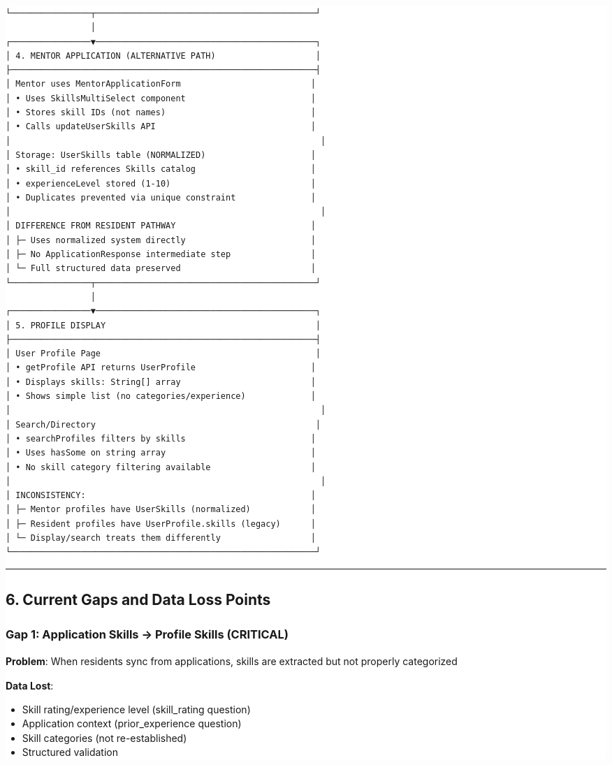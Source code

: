 ```
└────────────────┬────────────────────────────────────────────┘
                 │
┌────────────────▼────────────────────────────────────────────┐
│ 4. MENTOR APPLICATION (ALTERNATIVE PATH)                    │
├─────────────────────────────────────────────────────────────┤
│ Mentor uses MentorApplicationForm                          │
│ • Uses SkillsMultiSelect component                         │
│ • Stores skill IDs (not names)                             │
│ • Calls updateUserSkills API                               │
│                                                              │
│ Storage: UserSkills table (NORMALIZED)                     │
│ • skill_id references Skills catalog                       │
│ • experienceLevel stored (1-10)                            │
│ • Duplicates prevented via unique constraint               │
│                                                              │
│ DIFFERENCE FROM RESIDENT PATHWAY                           │
│ ├─ Uses normalized system directly                         │
│ ├─ No ApplicationResponse intermediate step                │
│ └─ Full structured data preserved                          │
└────────────────┬────────────────────────────────────────────┘
                 │
┌────────────────▼────────────────────────────────────────────┐
│ 5. PROFILE DISPLAY                                          │
├─────────────────────────────────────────────────────────────┤
│ User Profile Page                                           │
│ • getProfile API returns UserProfile                       │
│ • Displays skills: String[] array                          │
│ • Shows simple list (no categories/experience)             │
│                                                              │
│ Search/Directory                                            │
│ • searchProfiles filters by skills                         │
│ • Uses hasSome on string array                             │
│ • No skill category filtering available                    │
│                                                              │
│ INCONSISTENCY:                                             │
│ ├─ Mentor profiles have UserSkills (normalized)            │
│ ├─ Resident profiles have UserProfile.skills (legacy)      │
│ └─ Display/search treats them differently                  │
└─────────────────────────────────────────────────────────────┘
```

---

## 6. Current Gaps and Data Loss Points

### Gap 1: Application Skills → Profile Skills (CRITICAL)

**Problem**: When residents sync from applications, skills are extracted but not properly categorized

**Data Lost**:
- Skill rating/experience level (skill_rating question)
- Application context (prior_experience question)
- Skill categories (not re-established)
- Structured validation
